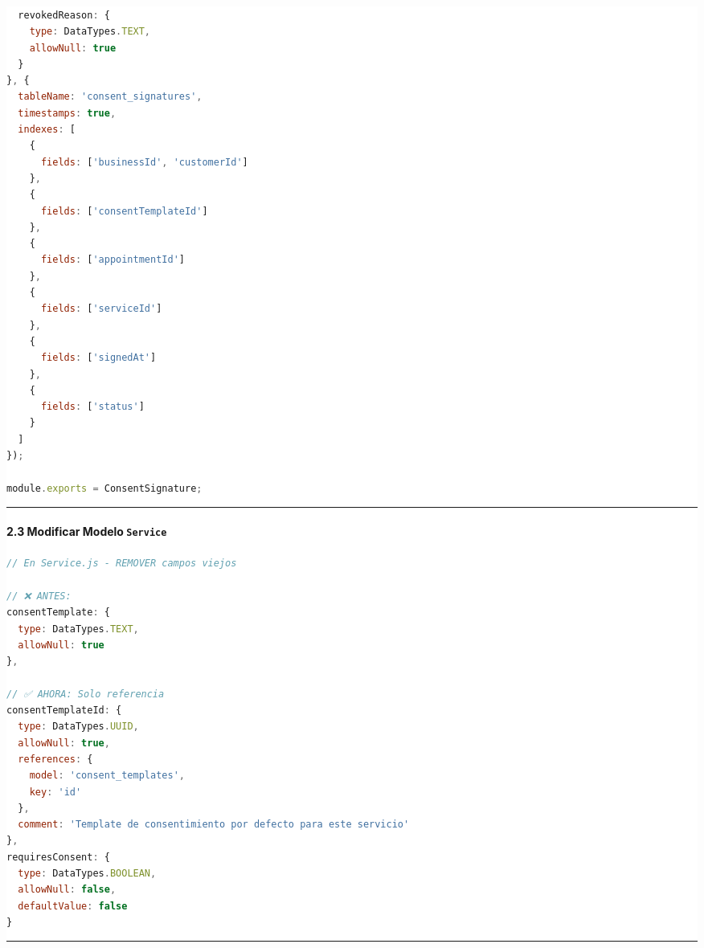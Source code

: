 ```javascript
  revokedReason: {
    type: DataTypes.TEXT,
    allowNull: true
  }
}, {
  tableName: 'consent_signatures',
  timestamps: true,
  indexes: [
    {
      fields: ['businessId', 'customerId']
    },
    {
      fields: ['consentTemplateId']
    },
    {
      fields: ['appointmentId']
    },
    {
      fields: ['serviceId']
    },
    {
      fields: ['signedAt']
    },
    {
      fields: ['status']
    }
  ]
});

module.exports = ConsentSignature;
```

---

#### 2.3 Modificar Modelo `Service`

```javascript
// En Service.js - REMOVER campos viejos

// ❌ ANTES:
consentTemplate: {
  type: DataTypes.TEXT,
  allowNull: true
},

// ✅ AHORA: Solo referencia
consentTemplateId: {
  type: DataTypes.UUID,
  allowNull: true,
  references: {
    model: 'consent_templates',
    key: 'id'
  },
  comment: 'Template de consentimiento por defecto para este servicio'
},
requiresConsent: {
  type: DataTypes.BOOLEAN,
  allowNull: false,
  defaultValue: false
}
```

---